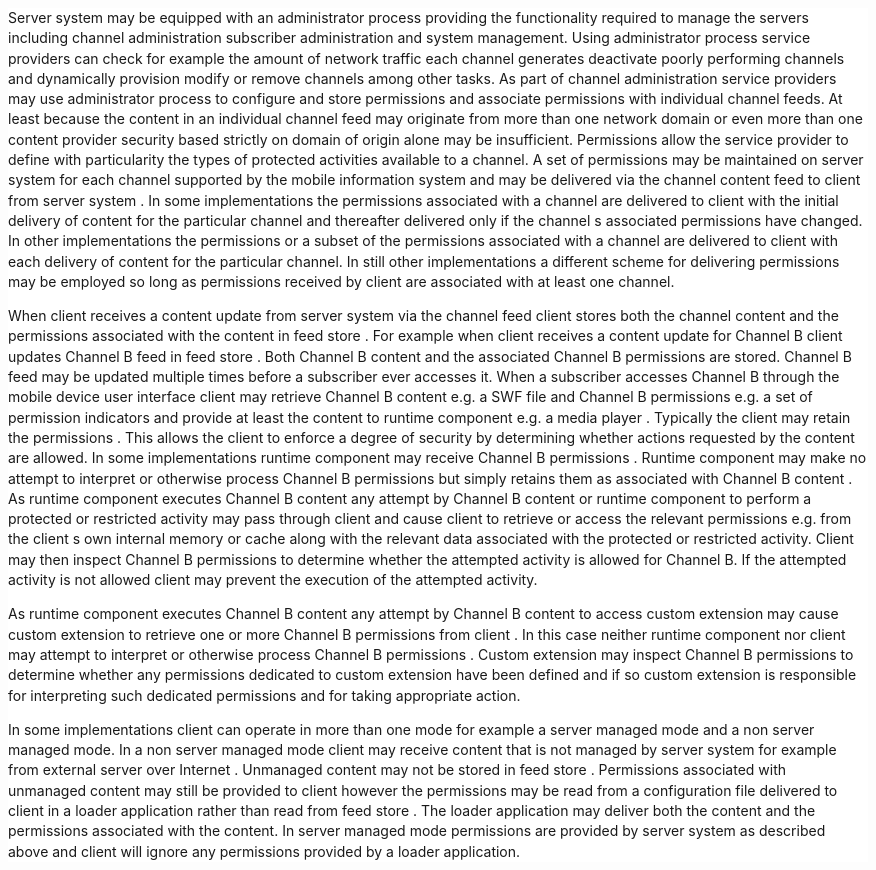 Server system may be equipped with an administrator process providing the functionality required to manage the servers including channel administration subscriber administration and system management. Using administrator process service providers can check for example the amount of network traffic each channel generates deactivate poorly performing channels and dynamically provision modify or remove channels among other tasks. As part of channel administration service providers may use administrator process to configure and store permissions and associate permissions with individual channel feeds. At least because the content in an individual channel feed may originate from more than one network domain or even more than one content provider security based strictly on domain of origin alone may be insufficient. Permissions allow the service provider to define with particularity the types of protected activities available to a channel. A set of permissions may be maintained on server system for each channel supported by the mobile information system and may be delivered via the channel content feed to client from server system . In some implementations the permissions associated with a channel are delivered to client with the initial delivery of content for the particular channel and thereafter delivered only if the channel s associated permissions have changed. In other implementations the permissions or a subset of the permissions associated with a channel are delivered to client with each delivery of content for the particular channel. In still other implementations a different scheme for delivering permissions may be employed so long as permissions received by client are associated with at least one channel.

When client receives a content update from server system via the channel feed client stores both the channel content and the permissions associated with the content in feed store . For example when client receives a content update for Channel B client updates Channel B feed in feed store . Both Channel B content and the associated Channel B permissions are stored. Channel B feed may be updated multiple times before a subscriber ever accesses it. When a subscriber accesses Channel B through the mobile device user interface client may retrieve Channel B content e.g. a SWF file and Channel B permissions e.g. a set of permission indicators and provide at least the content to runtime component e.g. a media player . Typically the client may retain the permissions . This allows the client to enforce a degree of security by determining whether actions requested by the content are allowed. In some implementations runtime component may receive Channel B permissions . Runtime component may make no attempt to interpret or otherwise process Channel B permissions but simply retains them as associated with Channel B content . As runtime component executes Channel B content any attempt by Channel B content or runtime component to perform a protected or restricted activity may pass through client and cause client to retrieve or access the relevant permissions e.g. from the client s own internal memory or cache along with the relevant data associated with the protected or restricted activity. Client may then inspect Channel B permissions to determine whether the attempted activity is allowed for Channel B. If the attempted activity is not allowed client may prevent the execution of the attempted activity.

As runtime component executes Channel B content any attempt by Channel B content to access custom extension may cause custom extension to retrieve one or more Channel B permissions from client . In this case neither runtime component nor client may attempt to interpret or otherwise process Channel B permissions . Custom extension may inspect Channel B permissions to determine whether any permissions dedicated to custom extension have been defined and if so custom extension is responsible for interpreting such dedicated permissions and for taking appropriate action.

In some implementations client can operate in more than one mode for example a server managed mode and a non server managed mode. In a non server managed mode client may receive content that is not managed by server system for example from external server over Internet . Unmanaged content may not be stored in feed store . Permissions associated with unmanaged content may still be provided to client however the permissions may be read from a configuration file delivered to client in a loader application rather than read from feed store . The loader application may deliver both the content and the permissions associated with the content. In server managed mode permissions are provided by server system as described above and client will ignore any permissions provided by a loader application.
